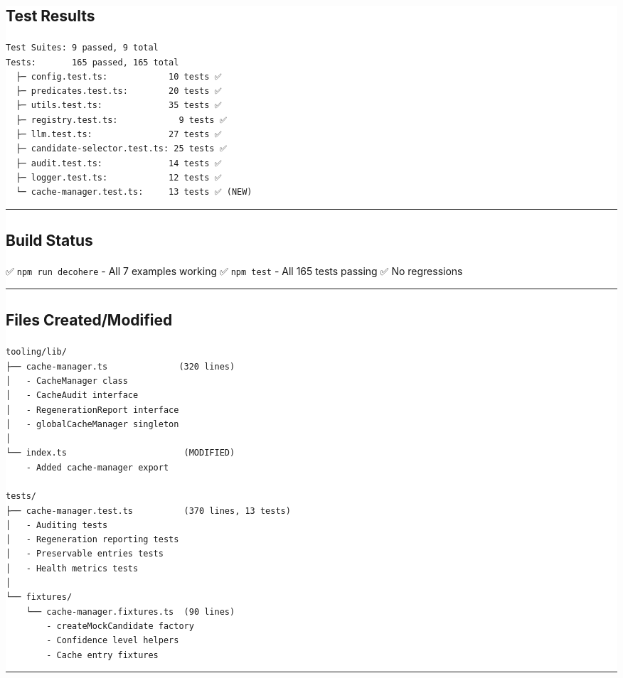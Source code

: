 
## Test Results

```
Test Suites: 9 passed, 9 total
Tests:       165 passed, 165 total
  ├─ config.test.ts:            10 tests ✅
  ├─ predicates.test.ts:        20 tests ✅
  ├─ utils.test.ts:             35 tests ✅
  ├─ registry.test.ts:            9 tests ✅
  ├─ llm.test.ts:               27 tests ✅
  ├─ candidate-selector.test.ts: 25 tests ✅
  ├─ audit.test.ts:             14 tests ✅
  ├─ logger.test.ts:            12 tests ✅
  └─ cache-manager.test.ts:     13 tests ✅ (NEW)
```

---

## Build Status

✅ `npm run decohere` - All 7 examples working
✅ `npm test` - All 165 tests passing
✅ No regressions

---

## Files Created/Modified

```
tooling/lib/
├── cache-manager.ts              (320 lines)
│   - CacheManager class
│   - CacheAudit interface
│   - RegenerationReport interface
│   - globalCacheManager singleton
│
└── index.ts                       (MODIFIED)
    - Added cache-manager export

tests/
├── cache-manager.test.ts          (370 lines, 13 tests)
│   - Auditing tests
│   - Regeneration reporting tests
│   - Preservable entries tests
│   - Health metrics tests
│
└── fixtures/
    └── cache-manager.fixtures.ts  (90 lines)
        - createMockCandidate factory
        - Confidence level helpers
        - Cache entry fixtures
```

---